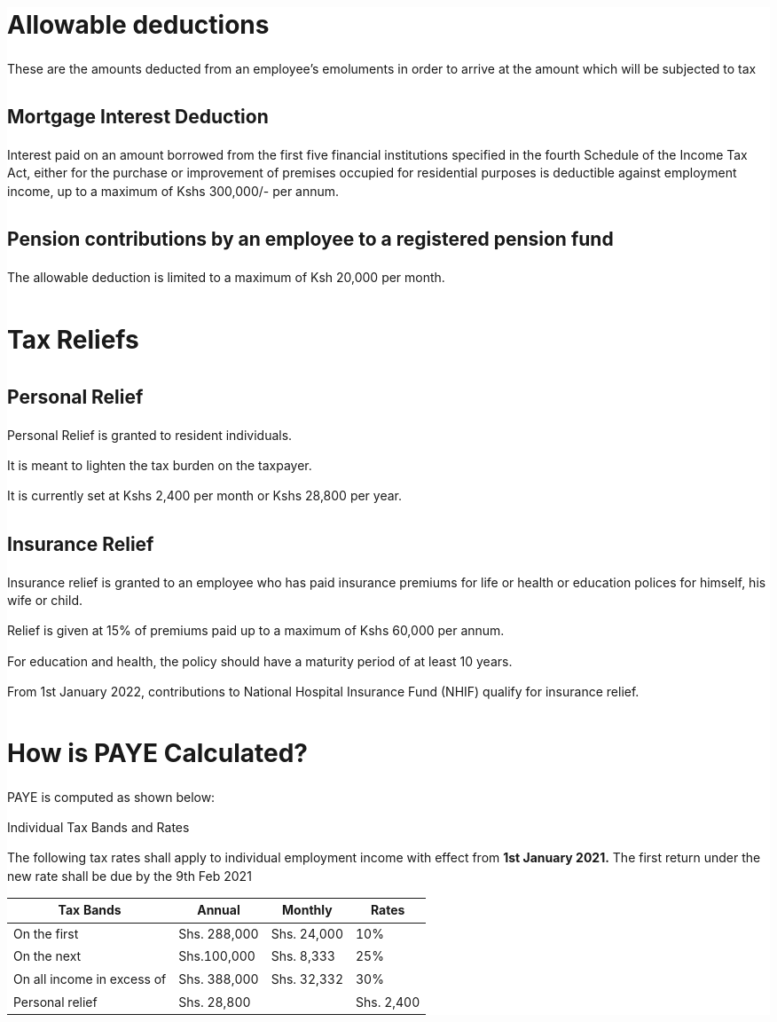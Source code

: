 # Allowable deductions
These are the amounts deducted from an employee’s emoluments in order to arrive at the amount which will be subjected to tax

## Mortgage Interest Deduction

Interest paid on an amount borrowed from the first five financial institutions specified in the fourth Schedule of the Income Tax Act, either for the purchase or improvement of premises occupied for residential purposes is deductible against employment income, up to a maximum of Kshs 300,000/- per annum.

## Pension contributions by an employee to a registered pension fund

The allowable deduction is limited to a maximum of Ksh 20,000 per month.

# Tax Reliefs

## Personal Relief

Personal Relief is granted to resident individuals.

It is meant to lighten the tax burden on the taxpayer.

It is currently set at Kshs 2,400 per month or Kshs 28,800 per year.

## Insurance Relief

Insurance relief is granted to an employee who has paid insurance premiums for life or health or education polices for himself, his wife or child.

Relief is given at 15% of premiums paid up to a maximum of Kshs 60,000 per annum.

For education and health, the policy should have a maturity period of at least 10 years.

From 1st January 2022, contributions to National Hospital Insurance Fund (NHIF) qualify for insurance relief.

# How is PAYE Calculated?

PAYE is computed as shown below:

Individual Tax Bands and Rates

The following tax rates shall apply to individual employment income with effect from **1st January 2021.** The first return under the new rate shall be due by the 9th Feb 2021

| Tax Bands                  | Annual       | Monthly     | Rates      |
|----------------------------|--------------|-------------|------------|
| On the first               | Shs. 288,000 | Shs. 24,000 | 10%        |
| On the next                | Shs.100,000  | Shs. 8,333  | 25%        |
| On all income in excess of | Shs. 388,000 | Shs. 32,332 | 30%        |
| Personal relief            | Shs. 28,800  |             | Shs. 2,400 |
